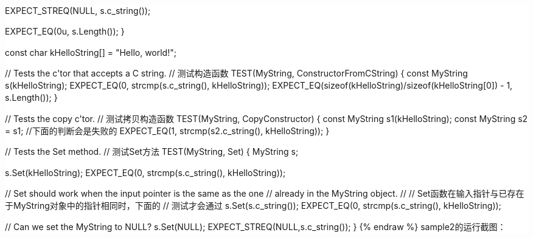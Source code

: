   EXPECT_STREQ(NULL, s.c_string());

  EXPECT_EQ(0u, s.Length());
}

const char kHelloString[] = "Hello, world!";

// Tests the c'tor that accepts a C string.
// 测试构造函数
TEST(MyString, ConstructorFromCString) {
  const MyString s(kHelloString);
  EXPECT_EQ(0, strcmp(s.c_string(), kHelloString));
  EXPECT_EQ(sizeof(kHelloString)/sizeof(kHelloString[0]) - 1,
            s.Length());
}

// Tests the copy c'tor.
// 测试拷贝构造函数
TEST(MyString, CopyConstructor) {
  const MyString s1(kHelloString);
  const MyString s2 = s1;
  //下面的判断会是失败的
  EXPECT_EQ(1, strcmp(s2.c_string(), kHelloString));
}

// Tests the Set method.
// 测试Set方法
TEST(MyString, Set) {
  MyString s;

  s.Set(kHelloString);
  EXPECT_EQ(0, strcmp(s.c_string(), kHelloString));

  // Set should work when the input pointer is the same as the one
  // already in the MyString object.
  //
  // Set函数在输入指针与已存在于MyString对象中的指针相同时，下面的
  // 测试才会通过
  s.Set(s.c_string());
  EXPECT_EQ(0, strcmp(s.c_string(), kHelloString));

  // Can we set the MyString to NULL?
  s.Set(NULL);
  EXPECT_STREQ(NULL,s.c_string());
}
{% endraw %}
</pre>
sample2的运行截图：

  [1]: https://github.com/google/googletest/tree/master/googletest/samples